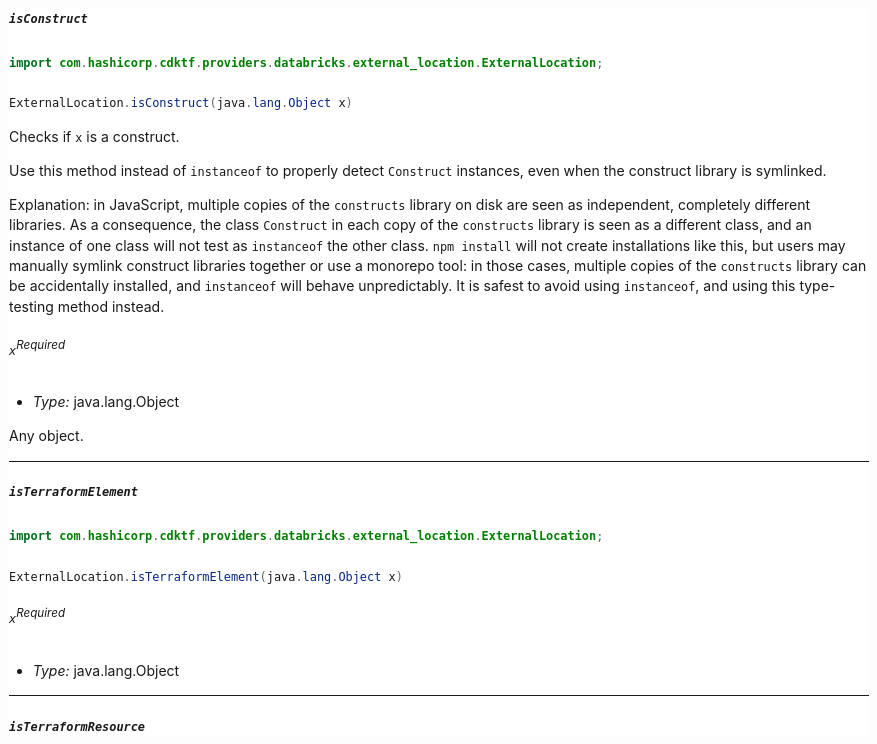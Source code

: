 ##### `isConstruct` <a name="isConstruct" id="@cdktf/provider-databricks.externalLocation.ExternalLocation.isConstruct"></a>

```java
import com.hashicorp.cdktf.providers.databricks.external_location.ExternalLocation;

ExternalLocation.isConstruct(java.lang.Object x)
```

Checks if `x` is a construct.

Use this method instead of `instanceof` to properly detect `Construct`
instances, even when the construct library is symlinked.

Explanation: in JavaScript, multiple copies of the `constructs` library on
disk are seen as independent, completely different libraries. As a
consequence, the class `Construct` in each copy of the `constructs` library
is seen as a different class, and an instance of one class will not test as
`instanceof` the other class. `npm install` will not create installations
like this, but users may manually symlink construct libraries together or
use a monorepo tool: in those cases, multiple copies of the `constructs`
library can be accidentally installed, and `instanceof` will behave
unpredictably. It is safest to avoid using `instanceof`, and using
this type-testing method instead.

###### `x`<sup>Required</sup> <a name="x" id="@cdktf/provider-databricks.externalLocation.ExternalLocation.isConstruct.parameter.x"></a>

- *Type:* java.lang.Object

Any object.

---

##### `isTerraformElement` <a name="isTerraformElement" id="@cdktf/provider-databricks.externalLocation.ExternalLocation.isTerraformElement"></a>

```java
import com.hashicorp.cdktf.providers.databricks.external_location.ExternalLocation;

ExternalLocation.isTerraformElement(java.lang.Object x)
```

###### `x`<sup>Required</sup> <a name="x" id="@cdktf/provider-databricks.externalLocation.ExternalLocation.isTerraformElement.parameter.x"></a>

- *Type:* java.lang.Object

---

##### `isTerraformResource` <a name="isTerraformResource" id="@cdktf/provider-databricks.externalLocation.ExternalLocation.isTerraformResource"></a>
